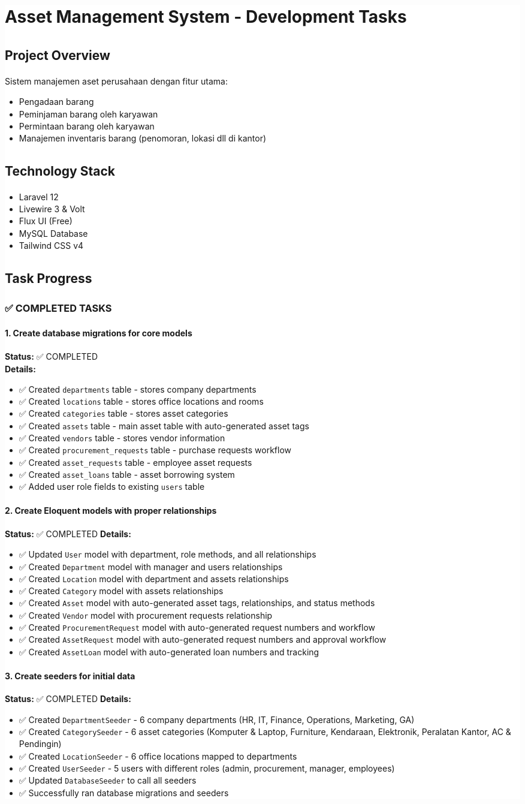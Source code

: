 # Asset Management System - Development Tasks

## Project Overview
Sistem manajemen aset perusahaan dengan fitur utama:
- Pengadaan barang
- Peminjaman barang oleh karyawan  
- Permintaan barang oleh karyawan
- Manajemen inventaris barang (penomoran, lokasi dll di kantor)

## Technology Stack
- Laravel 12
- Livewire 3 & Volt
- Flux UI (Free)
- MySQL Database
- Tailwind CSS v4

## Task Progress

### ✅ COMPLETED TASKS

#### 1. Create database migrations for core models
**Status:** ✅ COMPLETED  
**Details:**
- ✅ Created `departments` table - stores company departments
- ✅ Created `locations` table - stores office locations and rooms  
- ✅ Created `categories` table - stores asset categories
- ✅ Created `assets` table - main asset table with auto-generated asset tags
- ✅ Created `vendors` table - stores vendor information
- ✅ Created `procurement_requests` table - purchase requests workflow
- ✅ Created `asset_requests` table - employee asset requests
- ✅ Created `asset_loans` table - asset borrowing system
- ✅ Added user role fields to existing `users` table

#### 2. Create Eloquent models with proper relationships  
**Status:** ✅ COMPLETED
**Details:**
- ✅ Updated `User` model with department, role methods, and all relationships
- ✅ Created `Department` model with manager and users relationships
- ✅ Created `Location` model with department and assets relationships
- ✅ Created `Category` model with assets relationships
- ✅ Created `Asset` model with auto-generated asset tags, relationships, and status methods
- ✅ Created `Vendor` model with procurement requests relationship
- ✅ Created `ProcurementRequest` model with auto-generated request numbers and workflow
- ✅ Created `AssetRequest` model with auto-generated request numbers and approval workflow
- ✅ Created `AssetLoan` model with auto-generated loan numbers and tracking

#### 3. Create seeders for initial data
**Status:** ✅ COMPLETED
**Details:**
- ✅ Created `DepartmentSeeder` - 6 company departments (HR, IT, Finance, Operations, Marketing, GA)
- ✅ Created `CategorySeeder` - 6 asset categories (Komputer & Laptop, Furniture, Kendaraan, Elektronik, Peralatan Kantor, AC & Pendingin)
- ✅ Created `LocationSeeder` - 6 office locations mapped to departments
- ✅ Created `UserSeeder` - 5 users with different roles (admin, procurement, manager, employees)
- ✅ Updated `DatabaseSeeder` to call all seeders
- ✅ Successfully ran database migrations and seeders
